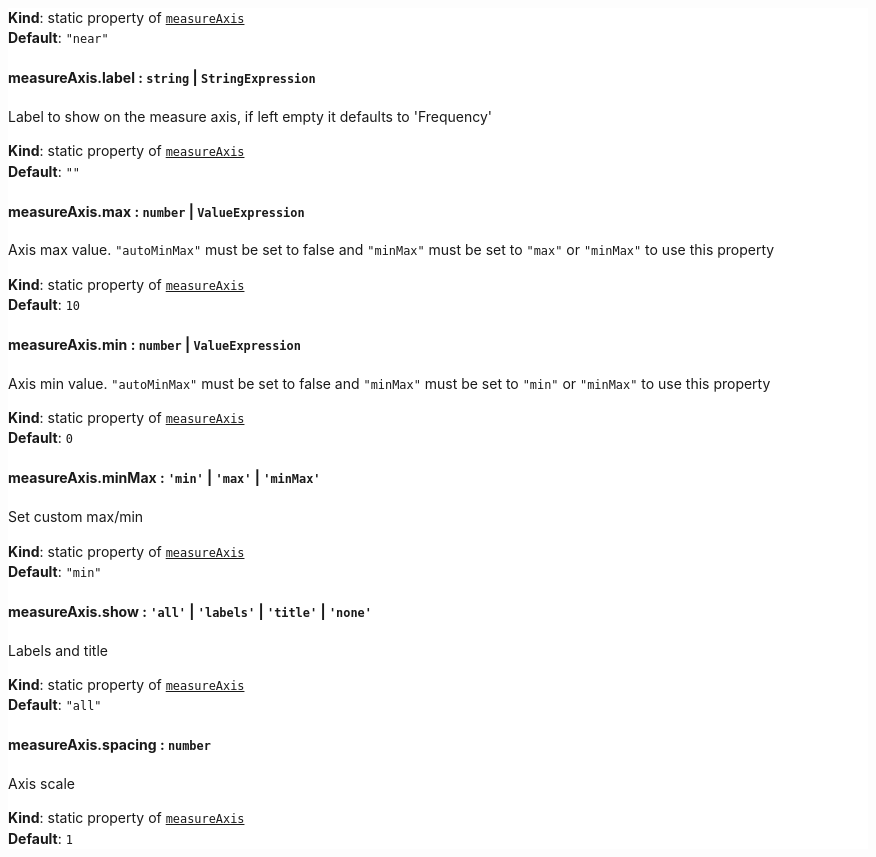 **Kind**: static property of [<code>measureAxis</code>](#properties.measureAxis)  
**Default**: <code>&quot;near&quot;</code>  
<a name="properties.measureAxis.label"></a>

#### measureAxis.label : <code>string</code> \| <code>StringExpression</code>
Label to show on the measure axis, if left empty it defaults to 'Frequency'

**Kind**: static property of [<code>measureAxis</code>](#properties.measureAxis)  
**Default**: <code>&quot;&quot;</code>  
<a name="properties.measureAxis.max"></a>

#### measureAxis.max : <code>number</code> \| <code>ValueExpression</code>
Axis max value. `"autoMinMax"` must be set to false and `"minMax"`
must be set to `"max"` or `"minMax"` to use this property

**Kind**: static property of [<code>measureAxis</code>](#properties.measureAxis)  
**Default**: <code>10</code>  
<a name="properties.measureAxis.min"></a>

#### measureAxis.min : <code>number</code> \| <code>ValueExpression</code>
Axis min value. `"autoMinMax"` must be set to false and `"minMax"`
must be set to `"min"` or `"minMax"` to use this property

**Kind**: static property of [<code>measureAxis</code>](#properties.measureAxis)  
**Default**: <code>0</code>  
<a name="properties.measureAxis.minMax"></a>

#### measureAxis.minMax : <code>&#x27;min&#x27;</code> \| <code>&#x27;max&#x27;</code> \| <code>&#x27;minMax&#x27;</code>
Set custom max/min

**Kind**: static property of [<code>measureAxis</code>](#properties.measureAxis)  
**Default**: <code>&quot;min&quot;</code>  
<a name="properties.measureAxis.show"></a>

#### measureAxis.show : <code>&#x27;all&#x27;</code> \| <code>&#x27;labels&#x27;</code> \| <code>&#x27;title&#x27;</code> \| <code>&#x27;none&#x27;</code>
Labels and title

**Kind**: static property of [<code>measureAxis</code>](#properties.measureAxis)  
**Default**: <code>&quot;all&quot;</code>  
<a name="properties.measureAxis.spacing"></a>

#### measureAxis.spacing : <code>number</code>
Axis scale

**Kind**: static property of [<code>measureAxis</code>](#properties.measureAxis)  
**Default**: <code>1</code>  
<a name="properties.gridLine"></a>
